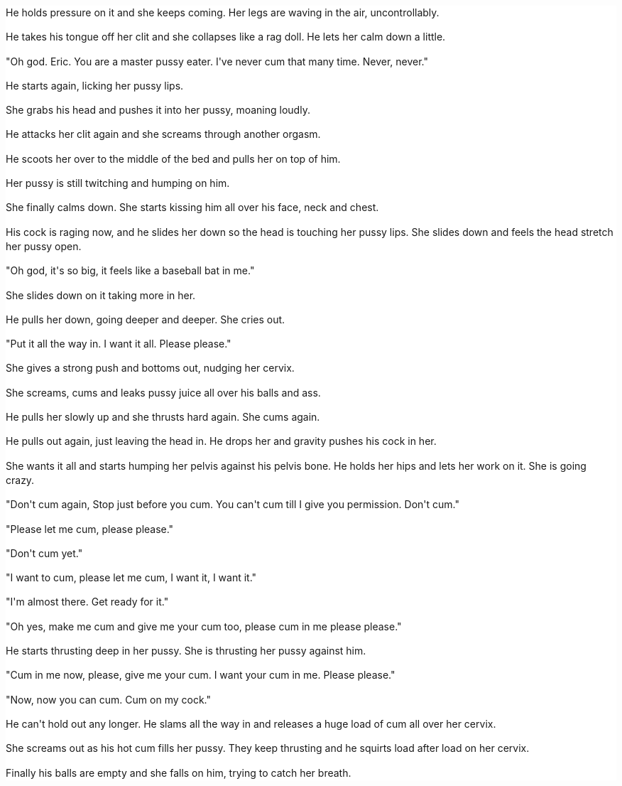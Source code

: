  He holds pressure on it and she keeps coming. Her legs are waving in the air, uncontrollably. 

 He takes his tongue off her clit and she collapses like a rag doll. He lets her calm down a little. 

 "Oh god. Eric. You are a master pussy eater. I've never cum that many time. Never, never." 

 He starts again, licking her pussy lips. 

 She grabs his head and pushes it into her pussy, moaning loudly. 

 He attacks her clit again and she screams through another orgasm. 

 He scoots her over to the middle of the bed and pulls her on top of him. 

 Her pussy is still twitching and humping on him. 

 She finally calms down. She starts kissing him all over his face, neck and chest. 

 His cock is raging now, and he slides her down so the head is touching her pussy lips. She slides down and feels the head stretch her pussy open. 

 "Oh god, it's so big, it feels like a baseball bat in me." 

 She slides down on it taking more in her. 

 He pulls her down, going deeper and deeper. She cries out. 

 "Put it all the way in. I want it all. Please please." 

 She gives a strong push and bottoms out, nudging her cervix. 

 She screams, cums and leaks pussy juice all over his balls and ass. 

 He pulls her slowly up and she thrusts hard again. She cums again. 

 He pulls out again, just leaving the head in. He drops her and gravity pushes his cock in her. 

 She wants it all and starts humping her pelvis against his pelvis bone. He holds her hips and lets her work on it. She is going crazy. 

 "Don't cum again, Stop just before you cum. You can't cum till I give you permission. Don't cum." 

 "Please let me cum, please please." 

 "Don't cum yet." 

 "I want to cum, please let me cum, I want it, I want it." 

 "I'm almost there. Get ready for it." 

 "Oh yes, make me cum and give me your cum too, please cum in me please please." 

 He starts thrusting deep in her pussy. She is thrusting her pussy against him. 

 "Cum in me now, please, give me your cum. I want your cum in me. Please please." 

 "Now, now you can cum. Cum on my cock." 

 He can't hold out any longer. He slams all the way in and releases a huge load of cum all over her cervix. 

 She screams out as his hot cum fills her pussy. They keep thrusting and he squirts load after load on her cervix. 

 Finally his balls are empty and she falls on him, trying to catch her breath. 
